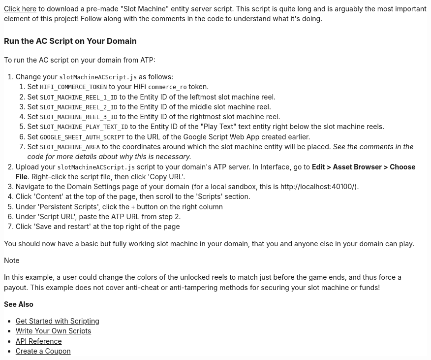 [Click here](https://s3.amazonaws.com/hifi-docs-scripts/slotMachineACScript.js) to download a pre-made "Slot Machine" entity server script. This script is quite long and is arguably the most important element of this project! Follow along with the comments in the code to understand what it's doing.

### Run the AC Script on Your Domain

To run the AC script on your domain from ATP:
1. Change your `slotMachineACScript.js` as follows:
    1. Set `HIFI_COMMERCE_TOKEN` to your HiFi `commerce_ro` token.
    2. Set `SLOT_MACHINE_REEL_1_ID` to the Entity ID of the leftmost slot machine reel.
    3. Set `SLOT_MACHINE_REEL_2_ID` to the Entity ID of the middle slot machine reel.
    4. Set `SLOT_MACHINE_REEL_3_ID` to the Entity ID of the rightmost slot machine reel.
    5. Set `SLOT_MACHINE_PLAY_TEXT_ID` to the Entity ID of the "Play Text" text entity right below the slot machine reels.
    6. Set `GOOGLE_SHEET_AUTH_SCRIPT` to the URL of the Google Script Web App created earlier.
    7. Set `SLOT_MACHINE_AREA` to the coordinates around which the slot machine entity will be placed.
        *See the comments in the code for more details about why this is necessary.*
2. Upload your `slotMachineACScript.js` script to your domain's ATP server. In Interface, go to **Edit > Asset Browser > Choose File**. Right-click the script file, then click 'Copy URL'.
3. Navigate to the Domain Settings page of your domain (for a local sandbox, this is http://localhost:40100/).
4. Click 'Content' at the top of the page, then scroll to the 'Scripts' section.
5. Under 'Persistent Scripts', click the `+` button on the right column
6. Under 'Script URL', paste the ATP URL from step 2.
7. Click 'Save and restart' at the top right of the page

You should now have a basic but fully working slot machine in your domain, that you and anyone else in your domain can play.

<div class="admonition note">
    <p class="admonition-title">Note</p>
    <p>In this example, a user could change the colors of the unlocked reels to match just before the game ends, and thus force a payout. This example does not cover anti-cheat or anti-tampering methods for securing your slot machine or funds!</p>
</div>

**See Also**

- [Get Started with Scripting](get-started-with-scripting.html)
- [Write Your Own Scripts](write-scripts.html)
- [API Reference](https://apidocs.highfidelity.com)
- [Create a Coupon](../explore/socialize.html#create-a-coupon)